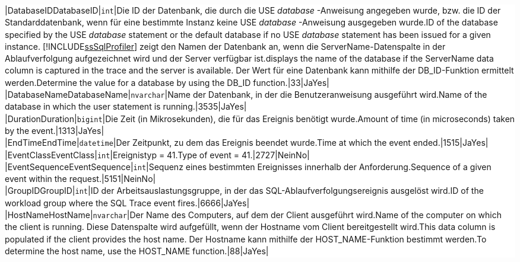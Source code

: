 |<span data-ttu-id="f5d67-124">DatabaseID</span><span class="sxs-lookup"><span data-stu-id="f5d67-124">DatabaseID</span></span>|`int`|<span data-ttu-id="f5d67-125">Die ID der Datenbank, die durch die USE *database* -Anweisung angegeben wurde, bzw. die ID der Standarddatenbank, wenn für eine bestimmte Instanz keine USE *database* -Anweisung ausgegeben wurde.</span><span class="sxs-lookup"><span data-stu-id="f5d67-125">ID of the database specified by the USE *database* statement or the default database if no USE *database* statement has been issued for a given instance.</span></span> [!INCLUDE[ssSqlProfiler](../../includes/sssqlprofiler-md.md)] <span data-ttu-id="f5d67-126">zeigt den Namen der Datenbank an, wenn die ServerName-Datenspalte in der Ablaufverfolgung aufgezeichnet wird und der Server verfügbar ist.</span><span class="sxs-lookup"><span data-stu-id="f5d67-126">displays the name of the database if the ServerName data column is captured in the trace and the server is available.</span></span> <span data-ttu-id="f5d67-127">Der Wert für eine Datenbank kann mithilfe der DB_ID-Funktion ermittelt werden.</span><span class="sxs-lookup"><span data-stu-id="f5d67-127">Determine the value for a database by using the DB_ID function.</span></span>|<span data-ttu-id="f5d67-128">3</span><span class="sxs-lookup"><span data-stu-id="f5d67-128">3</span></span>|<span data-ttu-id="f5d67-129">Ja</span><span class="sxs-lookup"><span data-stu-id="f5d67-129">Yes</span></span>|  
|<span data-ttu-id="f5d67-130">DatabaseName</span><span class="sxs-lookup"><span data-stu-id="f5d67-130">DatabaseName</span></span>|`nvarchar`|<span data-ttu-id="f5d67-131">Name der Datenbank, in der die Benutzeranweisung ausgeführt wird.</span><span class="sxs-lookup"><span data-stu-id="f5d67-131">Name of the database in which the user statement is running.</span></span>|<span data-ttu-id="f5d67-132">35</span><span class="sxs-lookup"><span data-stu-id="f5d67-132">35</span></span>|<span data-ttu-id="f5d67-133">Ja</span><span class="sxs-lookup"><span data-stu-id="f5d67-133">Yes</span></span>|  
|<span data-ttu-id="f5d67-134">Duration</span><span class="sxs-lookup"><span data-stu-id="f5d67-134">Duration</span></span>|`bigint`|<span data-ttu-id="f5d67-135">Die Zeit (in Mikrosekunden), die für das Ereignis benötigt wurde.</span><span class="sxs-lookup"><span data-stu-id="f5d67-135">Amount of time (in microseconds) taken by the event.</span></span>|<span data-ttu-id="f5d67-136">13</span><span class="sxs-lookup"><span data-stu-id="f5d67-136">13</span></span>|<span data-ttu-id="f5d67-137">Ja</span><span class="sxs-lookup"><span data-stu-id="f5d67-137">Yes</span></span>|  
|<span data-ttu-id="f5d67-138">EndTime</span><span class="sxs-lookup"><span data-stu-id="f5d67-138">EndTime</span></span>|`datetime`|<span data-ttu-id="f5d67-139">Der Zeitpunkt, zu dem das Ereignis beendet wurde.</span><span class="sxs-lookup"><span data-stu-id="f5d67-139">Time at which the event ended.</span></span>|<span data-ttu-id="f5d67-140">15</span><span class="sxs-lookup"><span data-stu-id="f5d67-140">15</span></span>|<span data-ttu-id="f5d67-141">Ja</span><span class="sxs-lookup"><span data-stu-id="f5d67-141">Yes</span></span>|  
|<span data-ttu-id="f5d67-142">EventClass</span><span class="sxs-lookup"><span data-stu-id="f5d67-142">EventClass</span></span>|`int`|<span data-ttu-id="f5d67-143">Ereignistyp = 41.</span><span class="sxs-lookup"><span data-stu-id="f5d67-143">Type of event = 41.</span></span>|<span data-ttu-id="f5d67-144">27</span><span class="sxs-lookup"><span data-stu-id="f5d67-144">27</span></span>|<span data-ttu-id="f5d67-145">Nein</span><span class="sxs-lookup"><span data-stu-id="f5d67-145">No</span></span>|  
|<span data-ttu-id="f5d67-146">EventSequence</span><span class="sxs-lookup"><span data-stu-id="f5d67-146">EventSequence</span></span>|`int`|<span data-ttu-id="f5d67-147">Sequenz eines bestimmten Ereignisses innerhalb der Anforderung.</span><span class="sxs-lookup"><span data-stu-id="f5d67-147">Sequence of a given event within the request.</span></span>|<span data-ttu-id="f5d67-148">51</span><span class="sxs-lookup"><span data-stu-id="f5d67-148">51</span></span>|<span data-ttu-id="f5d67-149">Nein</span><span class="sxs-lookup"><span data-stu-id="f5d67-149">No</span></span>|  
|<span data-ttu-id="f5d67-150">GroupID</span><span class="sxs-lookup"><span data-stu-id="f5d67-150">GroupID</span></span>|`int`|<span data-ttu-id="f5d67-151">ID der Arbeitsauslastungsgruppe, in der das SQL-Ablaufverfolgungsereignis ausgelöst wird.</span><span class="sxs-lookup"><span data-stu-id="f5d67-151">ID of the workload group where the SQL Trace event fires.</span></span>|<span data-ttu-id="f5d67-152">66</span><span class="sxs-lookup"><span data-stu-id="f5d67-152">66</span></span>|<span data-ttu-id="f5d67-153">Ja</span><span class="sxs-lookup"><span data-stu-id="f5d67-153">Yes</span></span>|  
|<span data-ttu-id="f5d67-154">HostName</span><span class="sxs-lookup"><span data-stu-id="f5d67-154">HostName</span></span>|`nvarchar`|<span data-ttu-id="f5d67-155">Der Name des Computers, auf dem der Client ausgeführt wird.</span><span class="sxs-lookup"><span data-stu-id="f5d67-155">Name of the computer on which the client is running.</span></span> <span data-ttu-id="f5d67-156">Diese Datenspalte wird aufgefüllt, wenn der Hostname vom Client bereitgestellt wird.</span><span class="sxs-lookup"><span data-stu-id="f5d67-156">This data column is populated if the client provides the host name.</span></span> <span data-ttu-id="f5d67-157">Der Hostname kann mithilfe der HOST_NAME-Funktion bestimmt werden.</span><span class="sxs-lookup"><span data-stu-id="f5d67-157">To determine the host name, use the HOST_NAME function.</span></span>|<span data-ttu-id="f5d67-158">8</span><span class="sxs-lookup"><span data-stu-id="f5d67-158">8</span></span>|<span data-ttu-id="f5d67-159">Ja</span><span class="sxs-lookup"><span data-stu-id="f5d67-159">Yes</span></span>|  